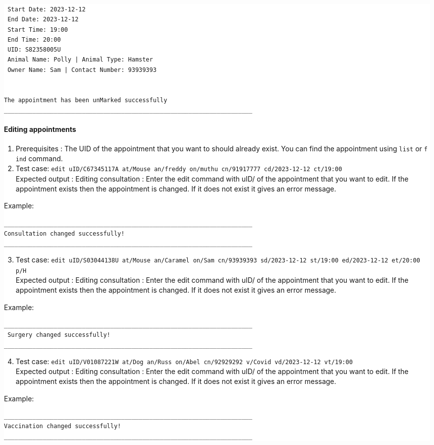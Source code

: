 ```
 Start Date: 2023-12-12
 End Date: 2023-12-12
 Start Time: 19:00
 End Time: 20:00
 UID: S82358005U
 Animal Name: Polly | Animal Type: Hamster
 Owner Name: Sam | Contact Number: 93939393
 

The appointment has been unMarked successfully
______________________________________________________________________

```

#### Editing appointments
1. Prerequisites : The UID of the appointment that you want to should already exist. You can find the appointment using `list` or `find` command. 
2. Test case: `edit uID/C67345117A at/Mouse an/freddy on/muthu cn/91917777 cd/2023-12-12 ct/19:00` <br>
   Expected output : Editing consultation : Enter the edit command with uID/ of the appointment that you want to edit. If the 
                                            appointment exists then the appointment is changed. If it does not exist it gives an error message.

Example:
```
______________________________________________________________________
Consultation changed successfully!
______________________________________________________________________
```
3. Test case: `edit uID/S03044138U at/Mouse an/Caramel on/Sam cn/93939393 sd/2023-12-12 st/19:00 ed/2023-12-12 et/20:00 p/H` <br>
   Expected output : Editing consultation : Enter the edit command with uID/ of the appointment that you want to edit. If the
                                            appointment exists then the appointment is changed. If it does not exist it gives an error message.

Example:
```
______________________________________________________________________
 Surgery changed successfully!
______________________________________________________________________
```
4. Test case: `edit uID/V01087221W at/Dog an/Russ on/Abel cn/92929292 v/Covid vd/2023-12-12 vt/19:00` <br>
   Expected output : Editing consultation : Enter the edit command with uID/ of the appointment that you want to edit. If the
                                            appointment exists then the appointment is changed. If it does not exist it gives an error message.

Example:
```
______________________________________________________________________
Vaccination changed successfully!
______________________________________________________________________
```
